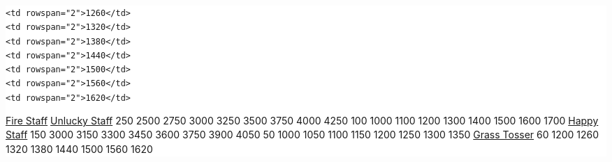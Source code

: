     <td rowspan="2">1260</td>
    <td rowspan="2">1320</td>
    <td rowspan="2">1380</td>
    <td rowspan="2">1440</td>
    <td rowspan="2">1500</td>
    <td rowspan="2">1560</td>
    <td rowspan="2">1620</td>
  </tr>
  <tr>
    <td><a href="/shiren-2/items/staves#fire-staff">Fire Staff</a></td>
  </tr>
  <tr>
    <td><a href="/shiren-2/items/staves#unlucky-staff">Unlucky Staff</a></td>
    <td>250</td>
    <td>2500</td>
    <td>2750</td>
    <td>3000</td>
    <td>3250</td>
    <td>3500</td>
    <td>3750</td>
    <td>4000</td>
    <td>4250</td>
    <td>100</td>
    <td>1000</td>
    <td>1100</td>
    <td>1200</td>
    <td>1300</td>
    <td>1400</td>
    <td>1500</td>
    <td>1600</td>
    <td>1700</td>
  </tr>
  <tr>
    <td><a href="/shiren-2/items/staves#happy-staff">Happy Staff</a></td>
    <td rowspan="3">150</td>
    <td rowspan="3">3000</td>
    <td rowspan="3">3150</td>
    <td rowspan="3">3300</td>
    <td rowspan="3">3450</td>
    <td rowspan="3">3600</td>
    <td rowspan="3">3750</td>
    <td rowspan="3">3900</td>
    <td rowspan="3">4050</td>
    <td>50</td>
    <td>1000</td>
    <td>1050</td>
    <td>1100</td>
    <td>1150</td>
    <td>1200</td>
    <td>1250</td>
    <td>1300</td>
    <td>1350</td>
  </tr>
  <tr>
    <td><a href="/shiren-2/items/staves#grass-tosser">Grass Tosser</a></td>
    <td>60</td>
    <td>1200</td>
    <td>1260</td>
    <td>1320</td>
    <td>1380</td>
    <td>1440</td>
    <td>1500</td>
    <td>1560</td>
    <td>1620</td>